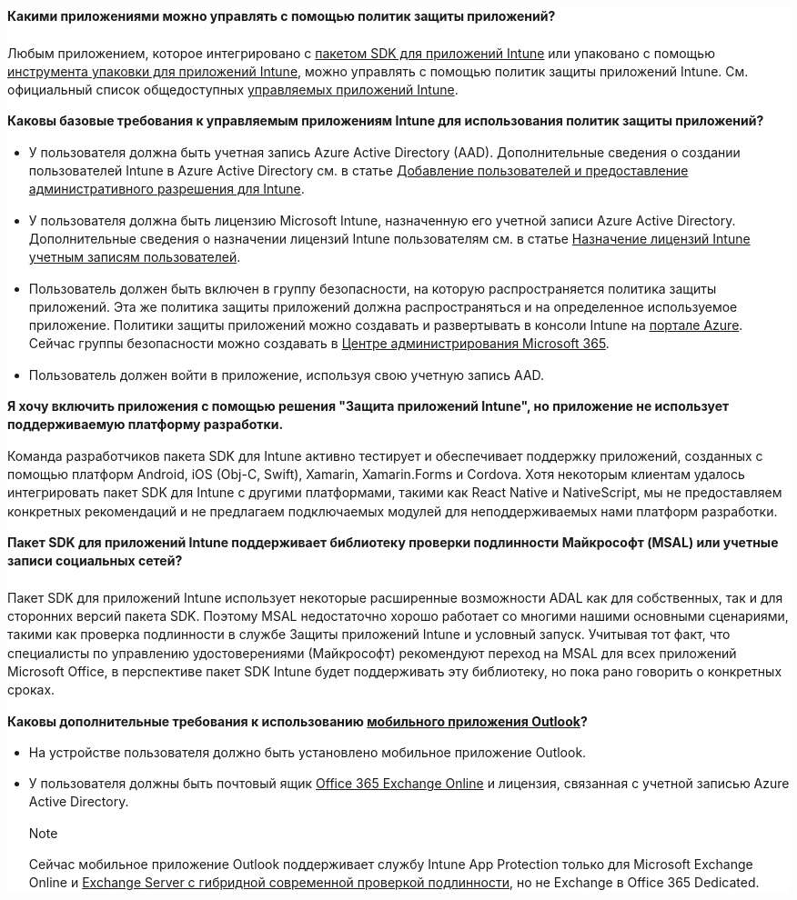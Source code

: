 **Какими приложениями можно управлять с помощью политик защиты приложений?**<br></br>
Любым приложением, которое интегрировано с [пакетом SDK для приложений Intune](../developer/app-sdk.md) или упаковано с помощью [инструмента упаковки для приложений Intune](../developer/apps-prepare-mobile-application-management.md), можно управлять с помощью политик защиты приложений Intune. См. официальный список общедоступных [управляемых приложений Intune](https://www.microsoft.com/cloud-platform/microsoft-intune-apps).

**Каковы базовые требования к управляемым приложениям Intune для использования политик защиты приложений?**

- У пользователя должна быть учетная запись Azure Active Directory (AAD). Дополнительные сведения о создании пользователей Intune в Azure Active Directory см. в статье [Добавление пользователей и предоставление административного разрешения для Intune](../fundamentals/users-add.md).

- У пользователя должна быть лицензию Microsoft Intune, назначенную его учетной записи Azure Active Directory. Дополнительные сведения о назначении лицензий Intune пользователям см. в статье [Назначение лицензий Intune учетным записям пользователей](../fundamentals/licenses-assign.md).

- Пользователь должен быть включен в группу безопасности, на которую распространяется политика защиты приложений. Эта же политика защиты приложений должна распространяться и на определенное используемое приложение. Политики защиты приложений можно создавать и развертывать в консоли Intune на [портале Azure](https://portal.azure.com). Сейчас группы безопасности можно создавать в [Центре администрирования Microsoft 365](https://admin.microsoft.com).

- Пользователь должен войти в приложение, используя свою учетную запись AAD.

**Я хочу включить приложения с помощью решения "Защита приложений Intune", но приложение не использует поддерживаемую платформу разработки.**

Команда разработчиков пакета SDK для Intune активно тестирует и обеспечивает поддержку приложений, созданных с помощью платформ Android, iOS (Obj-C, Swift), Xamarin, Xamarin.Forms и Cordova. Хотя некоторым клиентам удалось интегрировать пакет SDK для Intune с другими платформами, такими как React Native и NativeScript, мы не предоставляем конкретных рекомендаций и не предлагаем подключаемых модулей для неподдерживаемых нами платформ разработки.

**Пакет SDK для приложений Intune поддерживает библиотеку проверки подлинности Майкрософт (MSAL) или учетные записи социальных сетей?**<br></br>
Пакет SDK для приложений Intune использует некоторые расширенные возможности ADAL как для собственных, так и для сторонних версий пакета SDK. Поэтому MSAL недостаточно хорошо работает со многими нашими основными сценариями, такими как проверка подлинности в службе Защиты приложений Intune и условный запуск. Учитывая тот факт, что специалисты по управлению удостоверениями (Майкрософт) рекомендуют переход на MSAL для всех приложений Microsoft Office, в перспективе пакет SDK Intune будет поддерживать эту библиотеку, но пока рано говорить о конкретных сроках.

**Каковы дополнительные требования к использованию [мобильного приложения Outlook](https://products.office.com/outlook)?**

- На устройстве пользователя должно быть установлено мобильное приложение Outlook.

- У пользователя должны быть почтовый ящик [Office 365 Exchange Online](https://products.office.com/exchange/exchange-online) и лицензия, связанная с учетной записью Azure Active Directory.

  >[!NOTE]
  > Сейчас мобильное приложение Outlook поддерживает службу Intune App Protection только для Microsoft Exchange Online и [Exchange Server с гибридной современной проверкой подлинности](https://technet.microsoft.com/library/mt846639(v=exchg.160).aspx), но не Exchange в Office 365 Dedicated.
